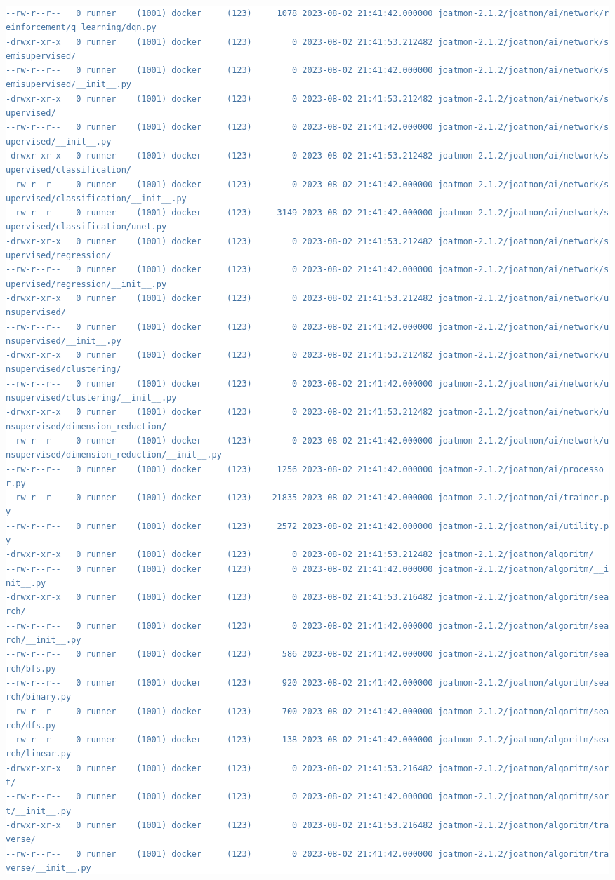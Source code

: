 ```diff
--rw-r--r--   0 runner    (1001) docker     (123)     1078 2023-08-02 21:41:42.000000 joatmon-2.1.2/joatmon/ai/network/reinforcement/q_learning/dqn.py
-drwxr-xr-x   0 runner    (1001) docker     (123)        0 2023-08-02 21:41:53.212482 joatmon-2.1.2/joatmon/ai/network/semisupervised/
--rw-r--r--   0 runner    (1001) docker     (123)        0 2023-08-02 21:41:42.000000 joatmon-2.1.2/joatmon/ai/network/semisupervised/__init__.py
-drwxr-xr-x   0 runner    (1001) docker     (123)        0 2023-08-02 21:41:53.212482 joatmon-2.1.2/joatmon/ai/network/supervised/
--rw-r--r--   0 runner    (1001) docker     (123)        0 2023-08-02 21:41:42.000000 joatmon-2.1.2/joatmon/ai/network/supervised/__init__.py
-drwxr-xr-x   0 runner    (1001) docker     (123)        0 2023-08-02 21:41:53.212482 joatmon-2.1.2/joatmon/ai/network/supervised/classification/
--rw-r--r--   0 runner    (1001) docker     (123)        0 2023-08-02 21:41:42.000000 joatmon-2.1.2/joatmon/ai/network/supervised/classification/__init__.py
--rw-r--r--   0 runner    (1001) docker     (123)     3149 2023-08-02 21:41:42.000000 joatmon-2.1.2/joatmon/ai/network/supervised/classification/unet.py
-drwxr-xr-x   0 runner    (1001) docker     (123)        0 2023-08-02 21:41:53.212482 joatmon-2.1.2/joatmon/ai/network/supervised/regression/
--rw-r--r--   0 runner    (1001) docker     (123)        0 2023-08-02 21:41:42.000000 joatmon-2.1.2/joatmon/ai/network/supervised/regression/__init__.py
-drwxr-xr-x   0 runner    (1001) docker     (123)        0 2023-08-02 21:41:53.212482 joatmon-2.1.2/joatmon/ai/network/unsupervised/
--rw-r--r--   0 runner    (1001) docker     (123)        0 2023-08-02 21:41:42.000000 joatmon-2.1.2/joatmon/ai/network/unsupervised/__init__.py
-drwxr-xr-x   0 runner    (1001) docker     (123)        0 2023-08-02 21:41:53.212482 joatmon-2.1.2/joatmon/ai/network/unsupervised/clustering/
--rw-r--r--   0 runner    (1001) docker     (123)        0 2023-08-02 21:41:42.000000 joatmon-2.1.2/joatmon/ai/network/unsupervised/clustering/__init__.py
-drwxr-xr-x   0 runner    (1001) docker     (123)        0 2023-08-02 21:41:53.212482 joatmon-2.1.2/joatmon/ai/network/unsupervised/dimension_reduction/
--rw-r--r--   0 runner    (1001) docker     (123)        0 2023-08-02 21:41:42.000000 joatmon-2.1.2/joatmon/ai/network/unsupervised/dimension_reduction/__init__.py
--rw-r--r--   0 runner    (1001) docker     (123)     1256 2023-08-02 21:41:42.000000 joatmon-2.1.2/joatmon/ai/processor.py
--rw-r--r--   0 runner    (1001) docker     (123)    21835 2023-08-02 21:41:42.000000 joatmon-2.1.2/joatmon/ai/trainer.py
--rw-r--r--   0 runner    (1001) docker     (123)     2572 2023-08-02 21:41:42.000000 joatmon-2.1.2/joatmon/ai/utility.py
-drwxr-xr-x   0 runner    (1001) docker     (123)        0 2023-08-02 21:41:53.212482 joatmon-2.1.2/joatmon/algoritm/
--rw-r--r--   0 runner    (1001) docker     (123)        0 2023-08-02 21:41:42.000000 joatmon-2.1.2/joatmon/algoritm/__init__.py
-drwxr-xr-x   0 runner    (1001) docker     (123)        0 2023-08-02 21:41:53.216482 joatmon-2.1.2/joatmon/algoritm/search/
--rw-r--r--   0 runner    (1001) docker     (123)        0 2023-08-02 21:41:42.000000 joatmon-2.1.2/joatmon/algoritm/search/__init__.py
--rw-r--r--   0 runner    (1001) docker     (123)      586 2023-08-02 21:41:42.000000 joatmon-2.1.2/joatmon/algoritm/search/bfs.py
--rw-r--r--   0 runner    (1001) docker     (123)      920 2023-08-02 21:41:42.000000 joatmon-2.1.2/joatmon/algoritm/search/binary.py
--rw-r--r--   0 runner    (1001) docker     (123)      700 2023-08-02 21:41:42.000000 joatmon-2.1.2/joatmon/algoritm/search/dfs.py
--rw-r--r--   0 runner    (1001) docker     (123)      138 2023-08-02 21:41:42.000000 joatmon-2.1.2/joatmon/algoritm/search/linear.py
-drwxr-xr-x   0 runner    (1001) docker     (123)        0 2023-08-02 21:41:53.216482 joatmon-2.1.2/joatmon/algoritm/sort/
--rw-r--r--   0 runner    (1001) docker     (123)        0 2023-08-02 21:41:42.000000 joatmon-2.1.2/joatmon/algoritm/sort/__init__.py
-drwxr-xr-x   0 runner    (1001) docker     (123)        0 2023-08-02 21:41:53.216482 joatmon-2.1.2/joatmon/algoritm/traverse/
--rw-r--r--   0 runner    (1001) docker     (123)        0 2023-08-02 21:41:42.000000 joatmon-2.1.2/joatmon/algoritm/traverse/__init__.py
```